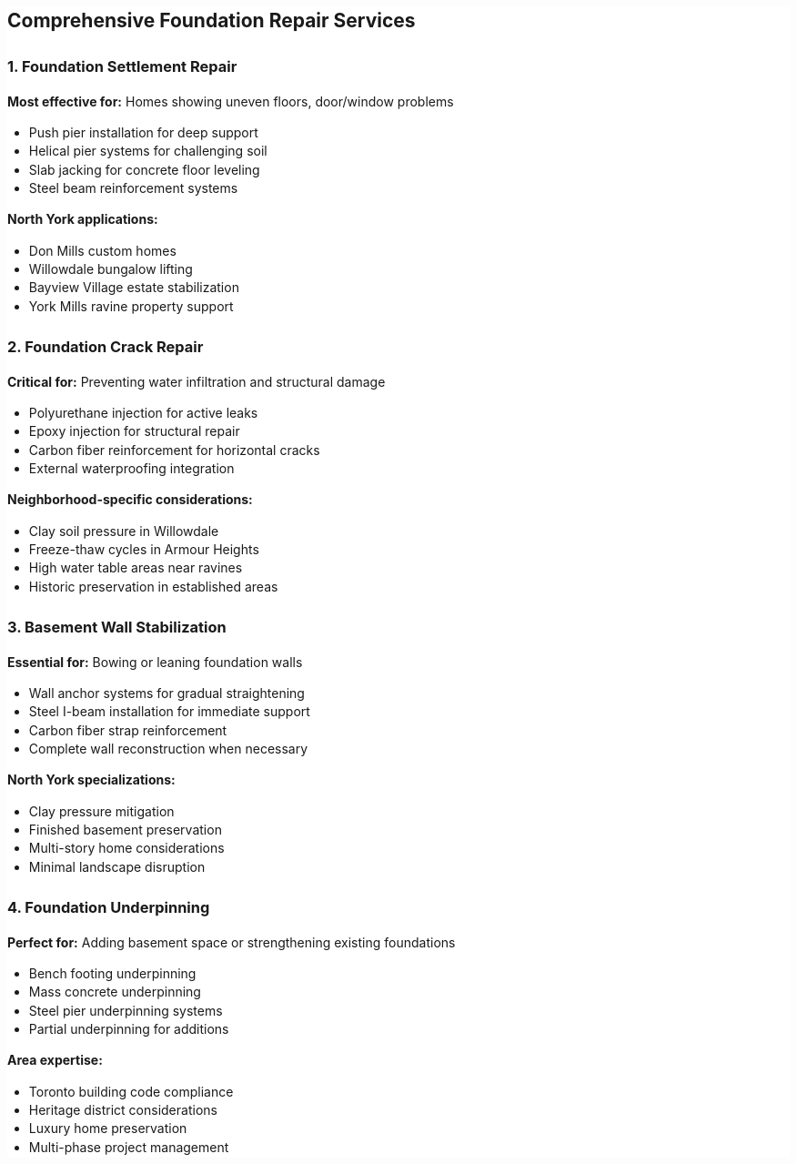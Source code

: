 ## Comprehensive Foundation Repair Services

### 1. Foundation Settlement Repair
**Most effective for:** Homes showing uneven floors, door/window problems
- Push pier installation for deep support
- Helical pier systems for challenging soil
- Slab jacking for concrete floor leveling
- Steel beam reinforcement systems

**North York applications:**
- Don Mills custom homes
- Willowdale bungalow lifting
- Bayview Village estate stabilization
- York Mills ravine property support

### 2. Foundation Crack Repair
**Critical for:** Preventing water infiltration and structural damage
- Polyurethane injection for active leaks
- Epoxy injection for structural repair
- Carbon fiber reinforcement for horizontal cracks
- External waterproofing integration

**Neighborhood-specific considerations:**
- Clay soil pressure in Willowdale
- Freeze-thaw cycles in Armour Heights
- High water table areas near ravines
- Historic preservation in established areas

### 3. Basement Wall Stabilization
**Essential for:** Bowing or leaning foundation walls
- Wall anchor systems for gradual straightening
- Steel I-beam installation for immediate support
- Carbon fiber strap reinforcement
- Complete wall reconstruction when necessary

**North York specializations:**
- Clay pressure mitigation
- Finished basement preservation
- Multi-story home considerations
- Minimal landscape disruption

### 4. Foundation Underpinning
**Perfect for:** Adding basement space or strengthening existing foundations
- Bench footing underpinning
- Mass concrete underpinning
- Steel pier underpinning systems
- Partial underpinning for additions

**Area expertise:**
- Toronto building code compliance
- Heritage district considerations
- Luxury home preservation
- Multi-phase project management
